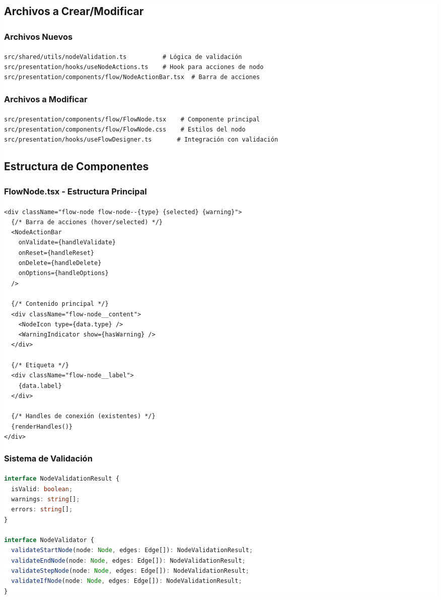 ## Archivos a Crear/Modificar

### Archivos Nuevos
```
src/shared/utils/nodeValidation.ts          # Lógica de validación
src/presentation/hooks/useNodeActions.ts    # Hook para acciones de nodo
src/presentation/components/flow/NodeActionBar.tsx  # Barra de acciones
```

### Archivos a Modificar
```
src/presentation/components/flow/FlowNode.tsx    # Componente principal
src/presentation/components/flow/FlowNode.css    # Estilos del nodo
src/presentation/hooks/useFlowDesigner.ts       # Integración con validación
```

## Estructura de Componentes

### FlowNode.tsx - Estructura Principal
```tsx
<div className="flow-node flow-node--{type} {selected} {warning}">
  {/* Barra de acciones (hover/selected) */}
  <NodeActionBar 
    onValidate={handleValidate}
    onReset={handleReset}
    onDelete={handleDelete}
    onOptions={handleOptions}
  />
  
  {/* Contenido principal */}
  <div className="flow-node__content">
    <NodeIcon type={data.type} />
    <WarningIndicator show={hasWarning} />
  </div>
  
  {/* Etiqueta */}
  <div className="flow-node__label">
    {data.label}
  </div>
  
  {/* Handles de conexión (existentes) */}
  {renderHandles()}
</div>
```

### Sistema de Validación
```typescript
interface NodeValidationResult {
  isValid: boolean;
  warnings: string[];
  errors: string[];
}

interface NodeValidator {
  validateStartNode(node: Node, edges: Edge[]): NodeValidationResult;
  validateEndNode(node: Node, edges: Edge[]): NodeValidationResult;
  validateStepNode(node: Node, edges: Edge[]): NodeValidationResult;
  validateIfNode(node: Node, edges: Edge[]): NodeValidationResult;
}
```
